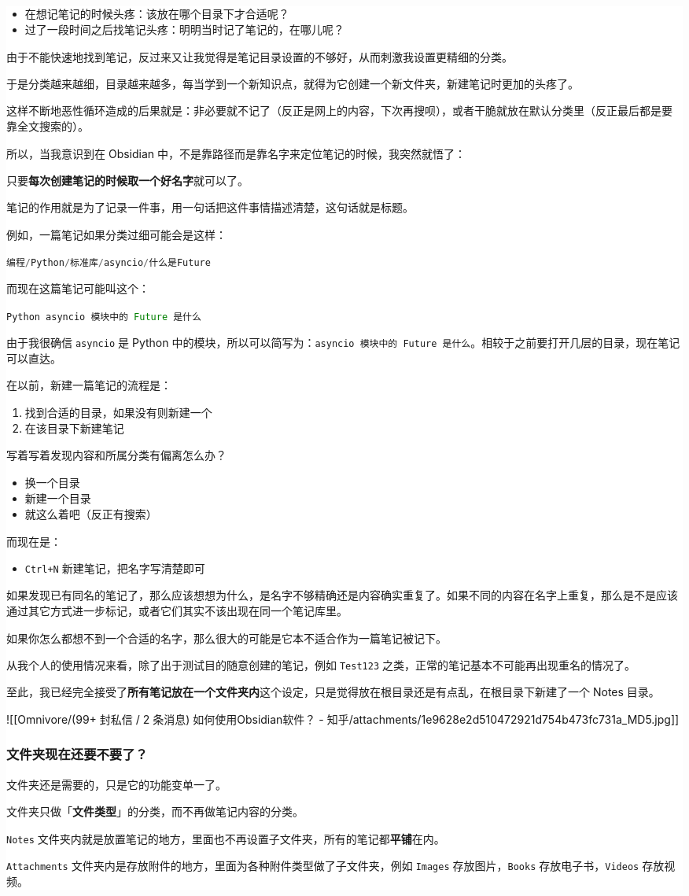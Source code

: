 * 在想记笔记的时候头疼：该放在哪个目录下才合适呢？
* 过了一段时间之后找笔记头疼：明明当时记了笔记的，在哪儿呢？

由于不能快速地找到笔记，反过来又让我觉得是笔记目录设置的不够好，从而刺激我设置更精细的分类。

于是分类越来越细，目录越来越多，每当学到一个新知识点，就得为它创建一个新文件夹，新建笔记时更加的头疼了。

这样不断地恶性循环造成的后果就是：非必要就不记了（反正是网上的内容，下次再搜呗），或者干脆就放在默认分类里（反正最后都是要靠全文搜索的）。

所以，当我意识到在 Obsidian 中，不是靠路径而是靠名字来定位笔记的时候，我突然就悟了：

只要**每次创建笔记的时候取一个好名字**就可以了。

笔记的作用就是为了记录一件事，用一句话把这件事情描述清楚，这句话就是标题。

例如，一篇笔记如果分类过细可能会是这样：

```awk
编程/Python/标准库/asyncio/什么是Future
```

而现在这篇笔记可能叫这个：

```julia
Python asyncio 模块中的 Future 是什么
```

由于我很确信 `asyncio` 是 Python 中的模块，所以可以简写为：`asyncio 模块中的 Future 是什么`。相较于之前要打开几层的目录，现在笔记可以直达。

在以前，新建一篇笔记的流程是：

1. 找到合适的目录，如果没有则新建一个
2. 在该目录下新建笔记

写着写着发现内容和所属分类有偏离怎么办？

* 换一个目录
* 新建一个目录
* 就这么着吧（反正有搜索）

而现在是：

* `Ctrl+N` 新建笔记，把名字写清楚即可

如果发现已有同名的笔记了，那么应该想想为什么，是名字不够精确还是内容确实重复了。如果不同的内容在名字上重复，那么是不是应该通过其它方式进一步标记，或者它们其实不该出现在同一个笔记库里。

如果你怎么都想不到一个合适的名字，那么很大的可能是它本不适合作为一篇笔记被记下。

从我个人的使用情况来看，除了出于测试目的随意创建的笔记，例如 `Test123` 之类，正常的笔记基本不可能再出现重名的情况了。

至此，我已经完全接受了**所有笔记放在一个文件夹内**这个设定，只是觉得放在根目录还是有点乱，在根目录下新建了一个 Notes 目录。

![[Omnivore/(99+ 封私信 / 2 条消息) 如何使用Obsidian软件？ - 知乎/attachments/1e9628e2d510472921d754b473fc731a_MD5.jpg]]

### **文件夹现在还要不要了？**

文件夹还是需要的，只是它的功能变单一了。

文件夹只做「**文件类型**」的分类，而不再做笔记内容的分类。

`Notes` 文件夹内就是放置笔记的地方，里面也不再设置子文件夹，所有的笔记都**平铺**在内。

`Attachments` 文件夹内是存放附件的地方，里面为各种附件类型做了子文件夹，例如 `Images` 存放图片，`Books` 存放电子书，`Videos` 存放视频。
